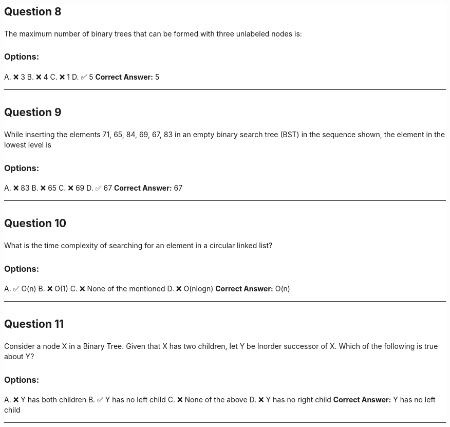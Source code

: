 
## Question 8
The maximum number of binary trees that can be formed with three unlabeled nodes is:

### Options:

A. ❌ 3
B. ❌ 4
C. ❌ 1
D. ✅ 5
**Correct Answer:** 5

---

## Question 9
While inserting the elements 71, 65, 84, 69, 67, 83 in an empty binary search tree (BST) in the sequence shown, the element in the lowest level is

### Options:

A. ❌ 83
B. ❌ 65
C. ❌ 69
D. ✅ 67
**Correct Answer:** 67

---

## Question 10
What is the time complexity of searching for an element in a circular linked list?

### Options:

A. ✅ O(n)
B. ❌ O(1)
C. ❌ None of the mentioned
D. ❌ O(nlogn)
**Correct Answer:** O(n)

---

## Question 11
Consider a node X in a Binary Tree. Given that X has two children, let Y be Inorder successor of X. Which of the following is true about Y?

### Options:

A. ❌ Y has both children
B. ✅ Y has no left child
C. ❌ None of the above
D. ❌ Y has no right child
**Correct Answer:** Y has no left child

---